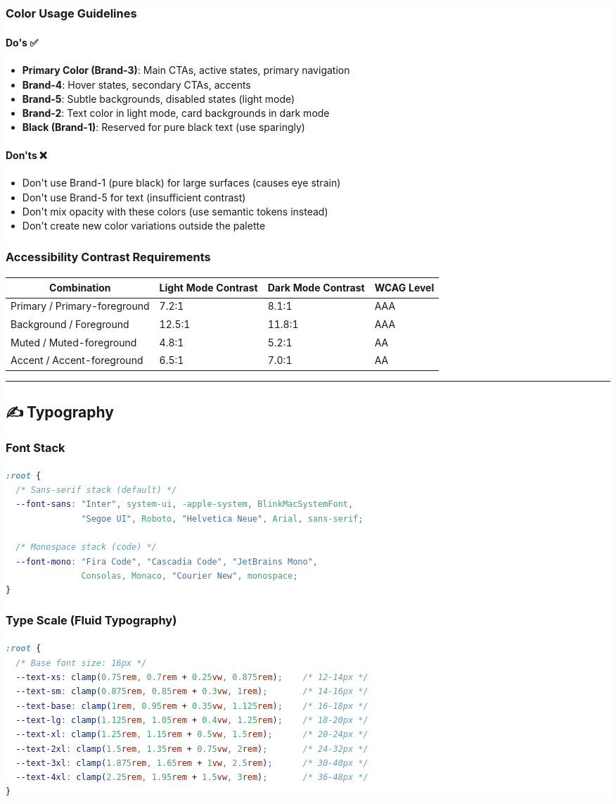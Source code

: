 
### Color Usage Guidelines

#### Do's ✅

- **Primary Color (Brand-3)**: Main CTAs, active states, primary navigation
- **Brand-4**: Hover states, secondary CTAs, accents
- **Brand-5**: Subtle backgrounds, disabled states (light mode)
- **Brand-2**: Text color in light mode, card backgrounds in dark mode
- **Black (Brand-1)**: Reserved for pure black text (use sparingly)

#### Don'ts ❌

- Don't use Brand-1 (pure black) for large surfaces (causes eye strain)
- Don't use Brand-5 for text (insufficient contrast)
- Don't mix opacity with these colors (use semantic tokens instead)
- Don't create new color variations outside the palette

### Accessibility Contrast Requirements

| Combination | Light Mode Contrast | Dark Mode Contrast | WCAG Level |
|-------------|---------------------|-------------------|------------|
| Primary / Primary-foreground | 7.2:1 | 8.1:1 | AAA |
| Background / Foreground | 12.5:1 | 11.8:1 | AAA |
| Muted / Muted-foreground | 4.8:1 | 5.2:1 | AA |
| Accent / Accent-foreground | 6.5:1 | 7.0:1 | AA |

---

## ✍️ Typography

### Font Stack

```css
:root {
  /* Sans-serif stack (default) */
  --font-sans: "Inter", system-ui, -apple-system, BlinkMacSystemFont,
               "Segoe UI", Roboto, "Helvetica Neue", Arial, sans-serif;

  /* Monospace stack (code) */
  --font-mono: "Fira Code", "Cascadia Code", "JetBrains Mono",
               Consolas, Monaco, "Courier New", monospace;
}
```

### Type Scale (Fluid Typography)

```css
:root {
  /* Base font size: 16px */
  --text-xs: clamp(0.75rem, 0.7rem + 0.25vw, 0.875rem);    /* 12-14px */
  --text-sm: clamp(0.875rem, 0.85rem + 0.3vw, 1rem);       /* 14-16px */
  --text-base: clamp(1rem, 0.95rem + 0.35vw, 1.125rem);    /* 16-18px */
  --text-lg: clamp(1.125rem, 1.05rem + 0.4vw, 1.25rem);    /* 18-20px */
  --text-xl: clamp(1.25rem, 1.15rem + 0.5vw, 1.5rem);      /* 20-24px */
  --text-2xl: clamp(1.5rem, 1.35rem + 0.75vw, 2rem);       /* 24-32px */
  --text-3xl: clamp(1.875rem, 1.65rem + 1vw, 2.5rem);      /* 30-40px */
  --text-4xl: clamp(2.25rem, 1.95rem + 1.5vw, 3rem);       /* 36-48px */
}
```
